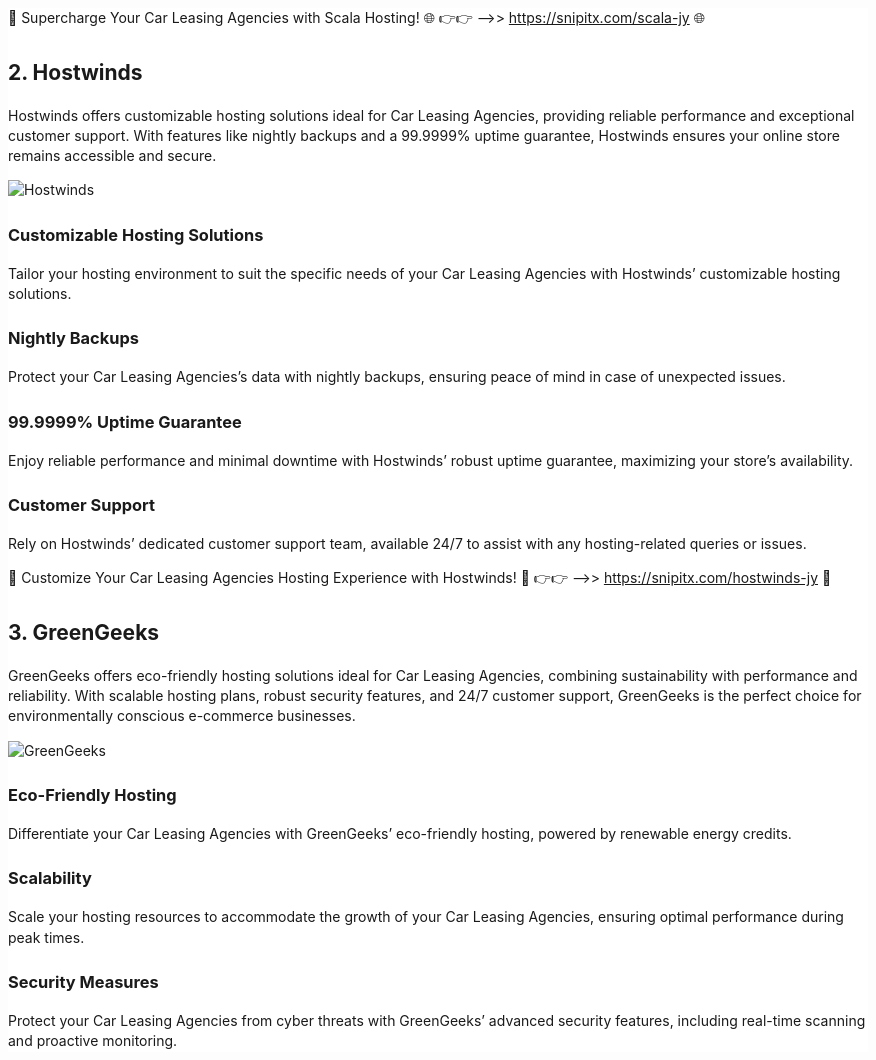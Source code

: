 🚀 Supercharge Your Car Leasing Agencies with Scala Hosting! 🌐
👉👉 -->> https://snipitx.com/scala-jy 🌐

## 2. Hostwinds

Hostwinds offers customizable hosting solutions ideal for Car Leasing Agencies, providing reliable performance and exceptional customer support. With features like nightly backups and a 99.9999% uptime guarantee, Hostwinds ensures your online store remains accessible and secure.

![Hostwinds](https://i.imgur.com/53aSNXx.jpeg "Hostwinds Hosting")

### Customizable Hosting Solutions
Tailor your hosting environment to suit the specific needs of your Car Leasing Agencies with Hostwinds’ customizable hosting solutions.

### Nightly Backups
Protect your Car Leasing Agencies’s data with nightly backups, ensuring peace of mind in case of unexpected issues.

### 99.9999% Uptime Guarantee
Enjoy reliable performance and minimal downtime with Hostwinds’ robust uptime guarantee, maximizing your store’s availability.

### Customer Support
Rely on Hostwinds’ dedicated customer support team, available 24/7 to assist with any hosting-related queries or issues.

🌟 Customize Your Car Leasing Agencies Hosting Experience with Hostwinds! 🚀
👉👉 -->> https://snipitx.com/hostwinds-jy 🚀


## 3. GreenGeeks

GreenGeeks offers eco-friendly hosting solutions ideal for Car Leasing Agencies, combining sustainability with performance and reliability. With scalable hosting plans, robust security features, and 24/7 customer support, GreenGeeks is the perfect choice for environmentally conscious e-commerce businesses.

![GreenGeeks](https://i.imgur.com/eEwuntu.jpg "GreenGeeks Hosting")

### Eco-Friendly Hosting
Differentiate your Car Leasing Agencies with GreenGeeks’ eco-friendly hosting, powered by renewable energy credits.

### Scalability
Scale your hosting resources to accommodate the growth of your Car Leasing Agencies, ensuring optimal performance during peak times.

### Security Measures
Protect your Car Leasing Agencies from cyber threats with GreenGeeks’ advanced security features, including real-time scanning and proactive monitoring.
